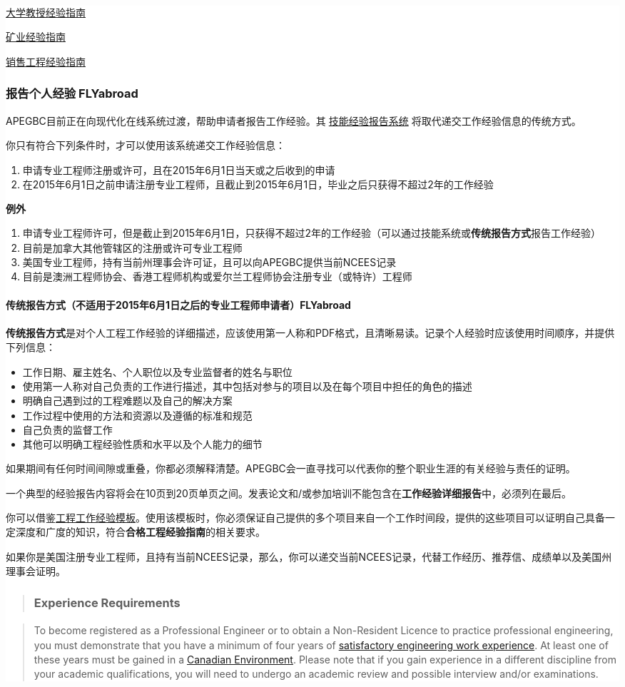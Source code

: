 [大学教授经验指南](https://www.apeg.bc.ca/getmedia/65343d3e-2a44-47cc-a643-88aa313dea40/APEGBC-Guideline-for-University-Professors-and-the-Requirement-for-Registration.pdf.aspx)  

[矿业经验指南](https://www.apeg.bc.ca/getmedia/8d89b6f6-afc1-4f1d-b6ee-f5a8ee898e52/APEGBC-Guideline-for-Satisfactory-Experience-in-Mining-Industry.pdf.aspx)  

[销售工程经验指南](https://www.apeg.bc.ca/getmedia/c4d55511-2172-49b9-877d-bb89139c2402/APEGBC-Guideline-for-Sales-Engineering.pdf.aspx)  

### 报告个人经验 FLYabroad

APEGBC目前正在向现代化在线系统过渡，帮助申请者报告工作经验。其 [技能经验报告系统](https://www.apeg.bc.ca/Become-a-Member/Competency-Experience-Reporting-System) 将取代递交工作经验信息的传统方式。

你只有符合下列条件时，才可以使用该系统递交工作经验信息：

1. 申请专业工程师注册或许可，且在2015年6月1日当天或之后收到的申请
2. 在2015年6月1日之前申请注册专业工程师，且截止到2015年6月1日，毕业之后只获得不超过2年的工作经验

**例外**  

1. 申请专业工程师许可，但是截止到2015年6月1日，只获得不超过2年的工作经验（可以通过技能系统或**传统报告方式**报告工作经验）
2. 目前是加拿大其他管辖区的注册或许可专业工程师
3. 美国专业工程师，持有当前州理事会许可证，且可以向APEGBC提供当前NCEES记录
4. 目前是澳洲工程师协会、香港工程师机构或爱尔兰工程师协会注册专业（或特许）工程师

#### 传统报告方式（不适用于2015年6月1日之后的专业工程师申请者）FLYabroad

**传统报告方式**是对个人工程工作经验的详细描述，应该使用第一人称和PDF格式，且清晰易读。记录个人经验时应该使用时间顺序，并提供下列信息：

- 工作日期、雇主姓名、个人职位以及专业监督者的姓名与职位
- 使用第一人称对自己负责的工作进行描述，其中包括对参与的项目以及在每个项目中担任的角色的描述
- 明确自己遇到过的工程难题以及自己的解决方案
- 工作过程中使用的方法和资源以及遵循的标准和规范
- 自己负责的监督工作
- 其他可以明确工程经验性质和水平以及个人能力的细节

如果期间有任何时间间隙或重叠，你都必须解释清楚。APEGBC会一直寻找可以代表你的整个职业生涯的有关经验与责任的证明。

一个典型的经验报告内容将会在10页到20页单页之间。发表论文和/或参加培训不能包含在**工作经验详细报告**中，必须列在最后。

你可以借鉴[工程工作经验模板](https://www.apeg.bc.ca/getmedia/b03bfdfb-020b-4ee1-80c1-607bf4e12440/APEGBC-Work-Experience-Template-Eng-2014.doc.aspx)。使用该模板时，你必须保证自己提供的多个项目来自一个工作时间段，提供的这些项目可以证明自己具备一定深度和广度的知识，符合**合格工程经验指南**的相关要求。

如果你是美国注册专业工程师，且持有当前NCEES记录，那么，你可以递交当前NCEES记录，代替工作经历、推荐信、成绩单以及美国州理事会证明。 

>### Experience Requirements 

>To become registered as a Professional Engineer or to obtain a Non-Resident Licence to practice professional engineering, you must demonstrate that you have a minimum of four years of [satisfactory engineering work experience](https://www.apeg.bc.ca/getmedia/c721f7d8-1fbf-4a6c-a06d-16d9227c4c13/APEGBC-Guidelines-for-Satisfactory-Experience-in-Engineering.pdf.aspx). At least one of these years must be gained in a [Canadian Environment](https://www.apeg.bc.ca/getmedia/44d14332-6f0e-4521-a41b-a516d0f73575/APEGBC-Canadian-Environment-Experience-Eng.pdf.aspx). Please note that if you gain experience in a different discipline from your academic qualifications, you will need to undergo an academic review and possible interview and/or examinations.  
